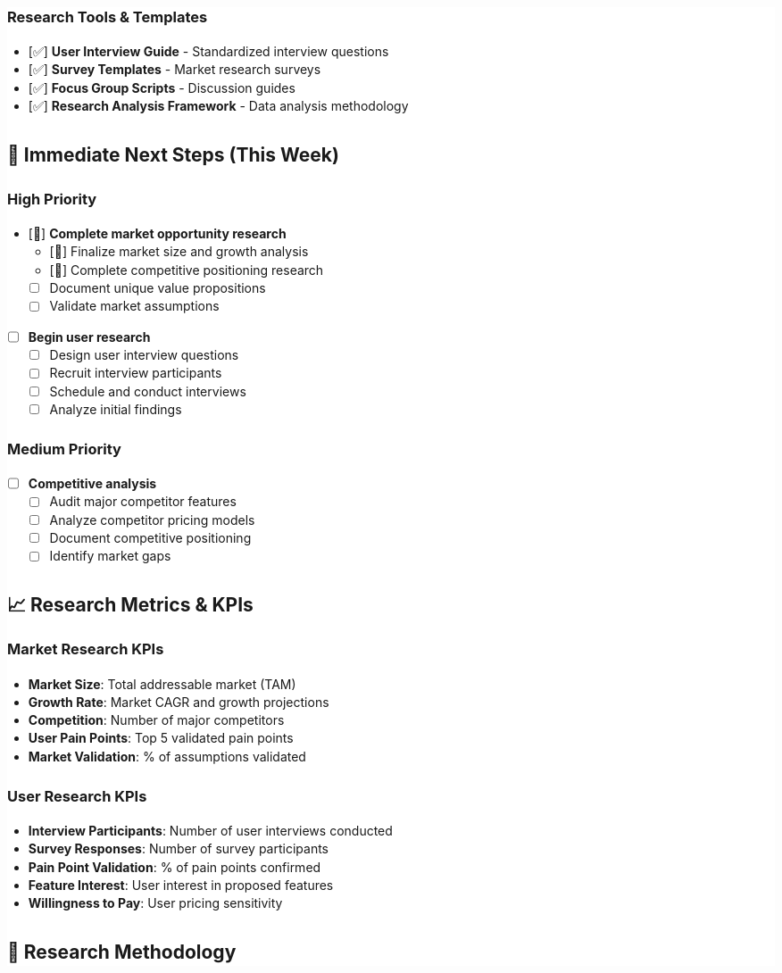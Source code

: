 ### Research Tools & Templates

- [✅] **User Interview Guide** - Standardized interview questions
- [✅] **Survey Templates** - Market research surveys
- [✅] **Focus Group Scripts** - Discussion guides
- [✅] **Research Analysis Framework** - Data analysis methodology

## 🎯 Immediate Next Steps (This Week)

### High Priority

- [🔄] **Complete market opportunity research**
  - [🔄] Finalize market size and growth analysis
  - [🔄] Complete competitive positioning research
  - [ ] Document unique value propositions
  - [ ] Validate market assumptions

- [ ] **Begin user research**
  - [ ] Design user interview questions
  - [ ] Recruit interview participants
  - [ ] Schedule and conduct interviews
  - [ ] Analyze initial findings

### Medium Priority

- [ ] **Competitive analysis**
  - [ ] Audit major competitor features
  - [ ] Analyze competitor pricing models
  - [ ] Document competitive positioning
  - [ ] Identify market gaps

## 📈 Research Metrics & KPIs

### Market Research KPIs

- **Market Size**: Total addressable market (TAM)
- **Growth Rate**: Market CAGR and growth projections
- **Competition**: Number of major competitors
- **User Pain Points**: Top 5 validated pain points
- **Market Validation**: % of assumptions validated

### User Research KPIs

- **Interview Participants**: Number of user interviews conducted
- **Survey Responses**: Number of survey participants
- **Pain Point Validation**: % of pain points confirmed
- **Feature Interest**: User interest in proposed features
- **Willingness to Pay**: User pricing sensitivity

## 📝 Research Methodology
